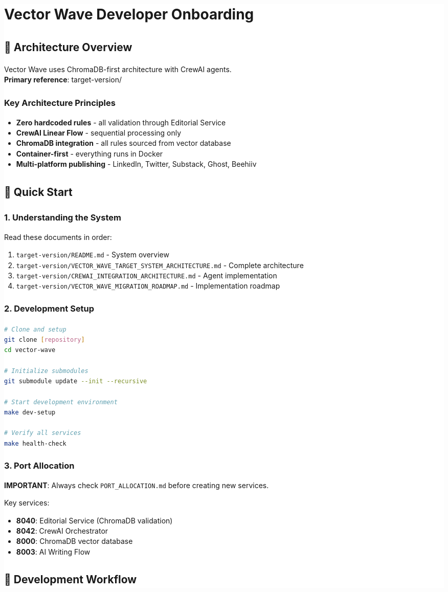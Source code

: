 # Vector Wave Developer Onboarding

## 🎯 Architecture Overview

Vector Wave uses ChromaDB-first architecture with CrewAI agents.  
**Primary reference**: target-version/

### Key Architecture Principles
- **Zero hardcoded rules** - all validation through Editorial Service
- **CrewAI Linear Flow** - sequential processing only  
- **ChromaDB integration** - all rules sourced from vector database
- **Container-first** - everything runs in Docker
- **Multi-platform publishing** - LinkedIn, Twitter, Substack, Ghost, Beehiiv

## 🚀 Quick Start

### 1. Understanding the System
Read these documents in order:
1. `target-version/README.md` - System overview
2. `target-version/VECTOR_WAVE_TARGET_SYSTEM_ARCHITECTURE.md` - Complete architecture
3. `target-version/CREWAI_INTEGRATION_ARCHITECTURE.md` - Agent implementation
4. `target-version/VECTOR_WAVE_MIGRATION_ROADMAP.md` - Implementation roadmap

### 2. Development Setup
```bash
# Clone and setup
git clone [repository]
cd vector-wave

# Initialize submodules
git submodule update --init --recursive

# Start development environment
make dev-setup

# Verify all services
make health-check
```

### 3. Port Allocation
**IMPORTANT**: Always check `PORT_ALLOCATION.md` before creating new services.

Key services:
- **8040**: Editorial Service (ChromaDB validation)
- **8042**: CrewAI Orchestrator  
- **8000**: ChromaDB vector database
- **8003**: AI Writing Flow

## 🔧 Development Workflow

